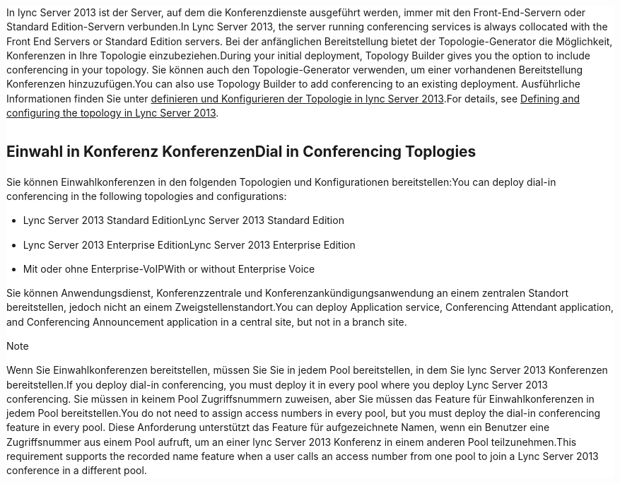 <span data-ttu-id="d853d-141">In lync Server 2013 ist der Server, auf dem die Konferenzdienste ausgeführt werden, immer mit den Front-End-Servern oder Standard Edition-Servern verbunden.</span><span class="sxs-lookup"><span data-stu-id="d853d-141">In Lync Server 2013, the server running conferencing services is always collocated with the Front End Servers or Standard Edition servers.</span></span> <span data-ttu-id="d853d-142">Bei der anfänglichen Bereitstellung bietet der Topologie-Generator die Möglichkeit, Konferenzen in Ihre Topologie einzubeziehen.</span><span class="sxs-lookup"><span data-stu-id="d853d-142">During your initial deployment, Topology Builder gives you the option to include conferencing in your topology.</span></span> <span data-ttu-id="d853d-143">Sie können auch den Topologie-Generator verwenden, um einer vorhandenen Bereitstellung Konferenzen hinzuzufügen.</span><span class="sxs-lookup"><span data-stu-id="d853d-143">You can also use Topology Builder to add conferencing to an existing deployment.</span></span> <span data-ttu-id="d853d-144">Ausführliche Informationen finden Sie unter [definieren und Konfigurieren der Topologie in lync Server 2013](lync-server-2013-defining-and-configuring-the-topology.md).</span><span class="sxs-lookup"><span data-stu-id="d853d-144">For details, see [Defining and configuring the topology in Lync Server 2013](lync-server-2013-defining-and-configuring-the-topology.md).</span></span>

<div>

## <a name="dial-in-conferencing-toplogies"></a><span data-ttu-id="d853d-145">Einwahl in Konferenz Konferenzen</span><span class="sxs-lookup"><span data-stu-id="d853d-145">Dial in Conferencing Toplogies</span></span>

<span data-ttu-id="d853d-146">Sie können Einwahlkonferenzen in den folgenden Topologien und Konfigurationen bereitstellen:</span><span class="sxs-lookup"><span data-stu-id="d853d-146">You can deploy dial-in conferencing in the following topologies and configurations:</span></span>

  - <span data-ttu-id="d853d-147">Lync Server 2013 Standard Edition</span><span class="sxs-lookup"><span data-stu-id="d853d-147">Lync Server 2013 Standard Edition</span></span>

  - <span data-ttu-id="d853d-148">Lync Server 2013 Enterprise Edition</span><span class="sxs-lookup"><span data-stu-id="d853d-148">Lync Server 2013 Enterprise Edition</span></span>

  - <span data-ttu-id="d853d-149">Mit oder ohne Enterprise-VoIP</span><span class="sxs-lookup"><span data-stu-id="d853d-149">With or without Enterprise Voice</span></span>

<span data-ttu-id="d853d-150">Sie können Anwendungsdienst, Konferenzzentrale und Konferenzankündigungsanwendung an einem zentralen Standort bereitstellen, jedoch nicht an einem Zweigstellenstandort.</span><span class="sxs-lookup"><span data-stu-id="d853d-150">You can deploy Application service, Conferencing Attendant application, and Conferencing Announcement application in a central site, but not in a branch site.</span></span>

<div>


> [!NOTE]  
> <span data-ttu-id="d853d-151">Wenn Sie Einwahlkonferenzen bereitstellen, müssen Sie Sie in jedem Pool bereitstellen, in dem Sie lync Server 2013 Konferenzen bereitstellen.</span><span class="sxs-lookup"><span data-stu-id="d853d-151">If you deploy dial-in conferencing, you must deploy it in every pool where you deploy Lync Server 2013 conferencing.</span></span> <span data-ttu-id="d853d-152">Sie müssen in keinem Pool Zugriffsnummern zuweisen, aber Sie müssen das Feature für Einwahlkonferenzen in jedem Pool bereitstellen.</span><span class="sxs-lookup"><span data-stu-id="d853d-152">You do not need to assign access numbers in every pool, but you must deploy the dial-in conferencing feature in every pool.</span></span> <span data-ttu-id="d853d-153">Diese Anforderung unterstützt das Feature für aufgezeichnete Namen, wenn ein Benutzer eine Zugriffsnummer aus einem Pool aufruft, um an einer lync Server 2013 Konferenz in einem anderen Pool teilzunehmen.</span><span class="sxs-lookup"><span data-stu-id="d853d-153">This requirement supports the recorded name feature when a user calls an access number from one pool to join a Lync Server 2013 conference in a different pool.</span></span>
